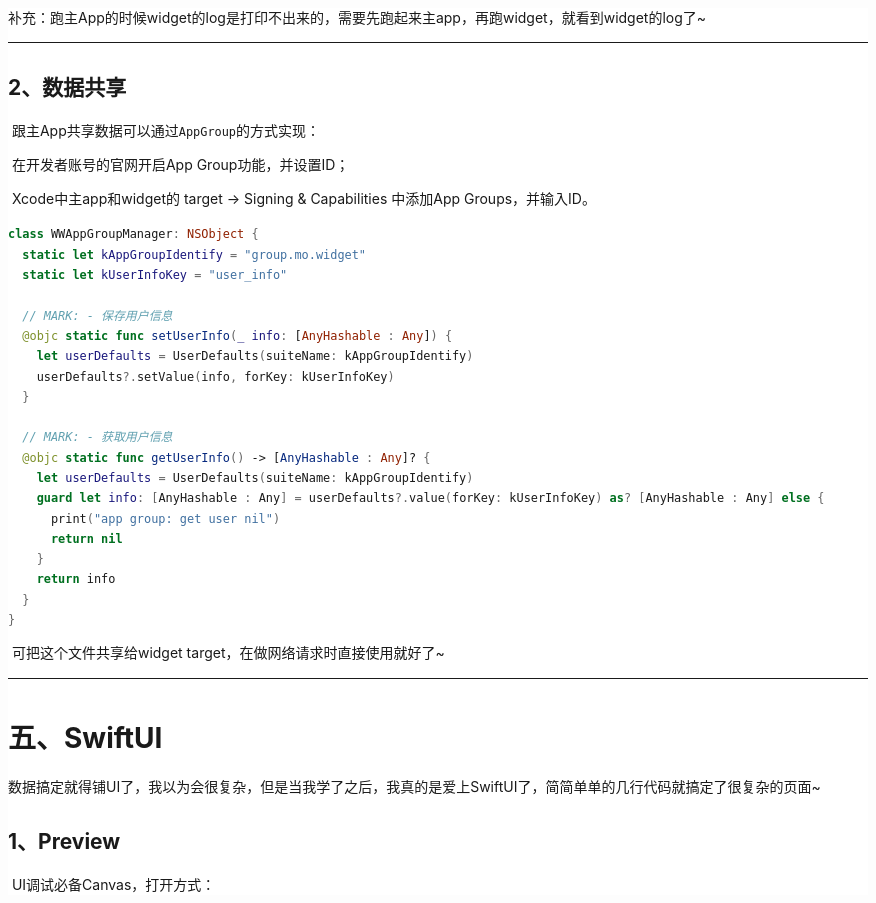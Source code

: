 补充：跑主App的时候widget的log是打印不出来的，需要先跑起来主app，再跑widget，就看到widget的log了~

----

## 2、数据共享

​	跟主App共享数据可以通过`AppGroup`的方式实现：

​	在开发者账号的官网开启App Group功能，并设置ID；

​	Xcode中主app和widget的 target -> Signing & Capabilities 中添加App Groups，并输入ID。

```swift
class WWAppGroupManager: NSObject {
  static let kAppGroupIdentify = "group.mo.widget"
  static let kUserInfoKey = "user_info"
  
  // MARK: - 保存用户信息
  @objc static func setUserInfo(_ info: [AnyHashable : Any]) {
    let userDefaults = UserDefaults(suiteName: kAppGroupIdentify)
    userDefaults?.setValue(info, forKey: kUserInfoKey)
  }
  
  // MARK: - 获取用户信息
  @objc static func getUserInfo() -> [AnyHashable : Any]? {
    let userDefaults = UserDefaults(suiteName: kAppGroupIdentify)
    guard let info: [AnyHashable : Any] = userDefaults?.value(forKey: kUserInfoKey) as? [AnyHashable : Any] else {
      print("app group: get user nil")
      return nil
    }
    return info
  }
}
```

​	可把这个文件共享给widget target，在做网络请求时直接使用就好了~

----

# 五、SwiftUI

​		数据搞定就得铺UI了，我以为会很复杂，但是当我学了之后，我真的是爱上SwiftUI了，简简单单的几行代码就搞定了很复杂的页面~

## 1、Preview

​		UI调试必备Canvas，打开方式：
